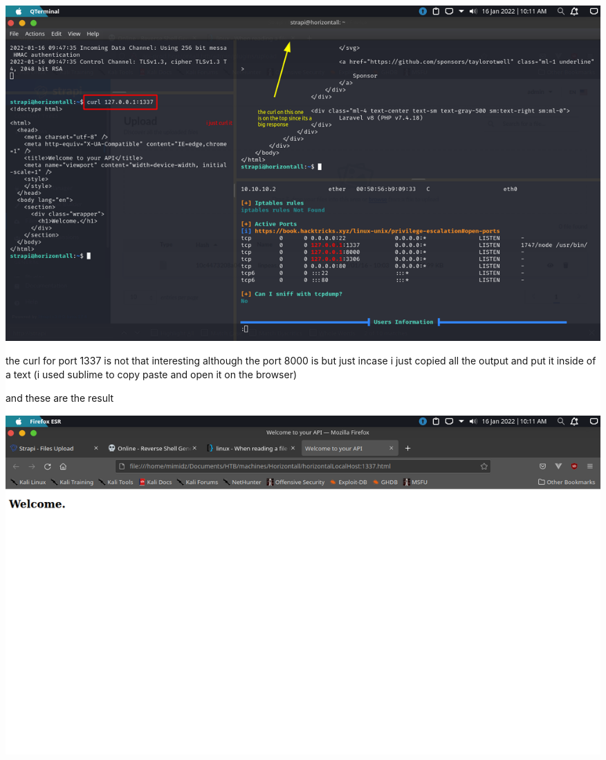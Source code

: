   ![curl response](pics/additionalEdits/2022-01-16%2016_44_34.png)

  the curl for port 1337 is not that interesting although the port 8000 is but just incase i just copied all the output and put it inside of a text (i used sublime to copy paste and open it on the browser)

  and these are the result

  ![the web page of port 1337](pics/Screenshot_20220116_101201.png)
